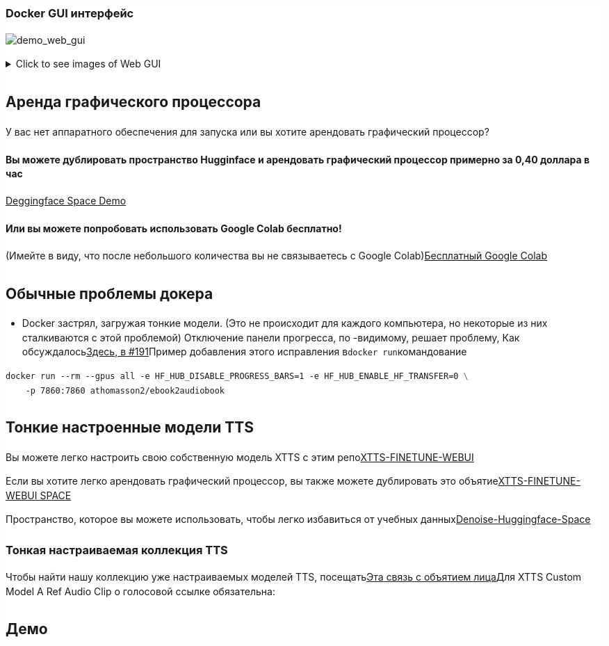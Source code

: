 ### Docker GUI интерфейс

![demo_web_gui](assets/demo_web_gui.gif)

<details><summary>Click to see images of Web GUI</summary></details>

## Аренда графического процессора

У вас нет аппаратного обеспечения для запуска или вы хотите арендовать графический процессор?

#### Вы можете дублировать пространство Hugginface и арендовать графический процессор примерно за 0,40 доллара в час

[Deggingface Space Demo](#huggingface-space-demo)

#### Или вы можете попробовать использовать Google Colab бесплатно!

(Имейте в виду, что после небольшого количества вы не связываетесь с Google Colab)[Бесплатный Google Colab](#free-google-colab)

## Обычные проблемы докера

-   Docker застрял, загружая тонкие модели.
    (Это не происходит для каждого компьютера, но некоторые из них сталкиваются с этой проблемой)
    Отключение панели прогресса, по -видимому, решает проблему,
    Как обсуждалось[Здесь, в #191](https://github.com/DrewThomasson/ebook2audiobook/issues/191)Пример добавления этого исправления в`docker run`командование

```Dockerfile
docker run --rm --gpus all -e HF_HUB_DISABLE_PROGRESS_BARS=1 -e HF_HUB_ENABLE_HF_TRANSFER=0 \
    -p 7860:7860 athomasson2/ebook2audiobook
```

## Тонкие настроенные модели TTS

Вы можете легко настроить свою собственную модель XTTS с этим репо[XTTS-FINETUNE-WEBUI](https://github.com/daswer123/xtts-finetune-webui)

Если вы хотите легко арендовать графический процессор, вы также можете дублировать это объятие[XTTS-FINETUNE-WEBUI SPACE](https://huggingface.co/spaces/drewThomasson/xtts-finetune-webui-gpu)

Пространство, которое вы можете использовать, чтобы легко избавиться от учебных данных[Denoise-Huggingface-Space](https://huggingface.co/spaces/drewThomasson/DeepFilterNet2_no_limit)

### Тонкая настраиваемая коллекция TTS

Чтобы найти нашу коллекцию уже настраиваемых моделей TTS,
посещать[Эта связь с объятием лица](https://huggingface.co/drewThomasson/fineTunedTTSModels/tree/main)Для XTTS Custom Model A Ref Audio Clip о голосовой ссылке обязательна:

## Демо
